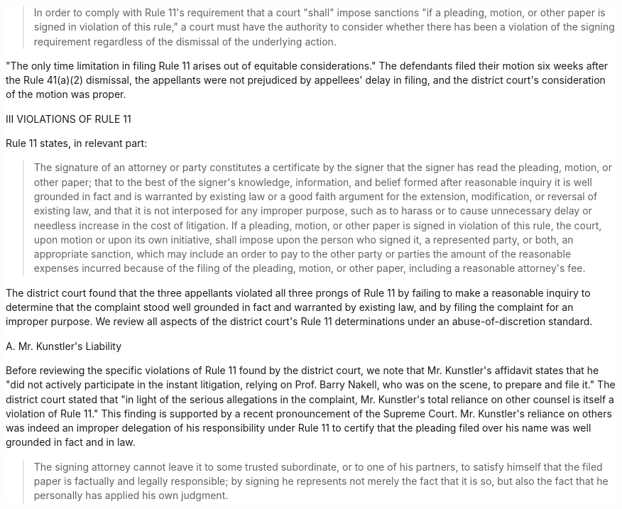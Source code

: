 > In order to comply with Rule 11's requirement that a court "shall"
> impose sanctions "if a pleading, motion, or other paper is signed in
> violation of this rule," a court must have the authority to consider
> whether there has been a violation of the signing requirement
> regardless of the dismissal of the underlying action.

"The only time limitation in filing Rule 11 arises out of equitable
considerations." The defendants filed their motion six weeks after the
Rule 41(a)(2) dismissal, the appellants were not prejudiced by
appellees' delay in filing, and the district court's consideration of
the motion was proper.

III VIOLATIONS OF RULE 11

Rule 11 states, in relevant part:

> The signature of an attorney or party constitutes a certificate by the
> signer that the signer has read the pleading, motion, or other paper;
> that to the best of the signer's knowledge, information, and belief
> formed after reasonable inquiry it is well grounded in fact and is
> warranted by existing law or a good faith argument for the extension,
> modification, or reversal of existing law, and that it is not
> interposed for any improper purpose, such as to harass or to cause
> unnecessary delay or needless increase in the cost of litigation. If a
> pleading, motion, or other paper is signed in violation of this rule,
> the court, upon motion or upon its own initiative, shall impose upon
> the person who signed it, a represented party, or both, an appropriate
> sanction, which may include an order to pay to the other party or
> parties the amount of the reasonable expenses incurred because of the
> filing of the pleading, motion, or other paper, including a reasonable
> attorney's fee.

The district court found that the three appellants violated all three
prongs of Rule 11 by failing to make a reasonable inquiry to determine
that the complaint stood well grounded in fact and warranted by existing
law, and by filing the complaint for an improper purpose. We review all
aspects of the district court's Rule 11 determinations under an
abuse-of-discretion standard.

A. Mr. Kunstler's Liability

Before reviewing the specific violations of Rule 11 found by the
district court, we note that Mr. Kunstler's affidavit states that he
"did not actively participate in the instant litigation, relying on
Prof. Barry Nakell, who was on the scene, to prepare and file it." The
district court stated that "in light of the serious allegations in the
complaint, Mr. Kunstler's total reliance on other counsel is itself a
violation of Rule 11." This finding is supported by a recent
pronouncement of the Supreme Court. Mr. Kunstler's reliance on others
was indeed an improper delegation of his responsibility under Rule 11 to
certify that the pleading filed over his name was well grounded in fact
and in law.

> The signing attorney cannot leave it to some trusted subordinate, or
> to one of his partners, to satisfy himself that the filed paper is
> factually and legally responsible; by signing he represents not merely
> the fact that it is so, but also the fact that he personally has
> applied his own judgment.
